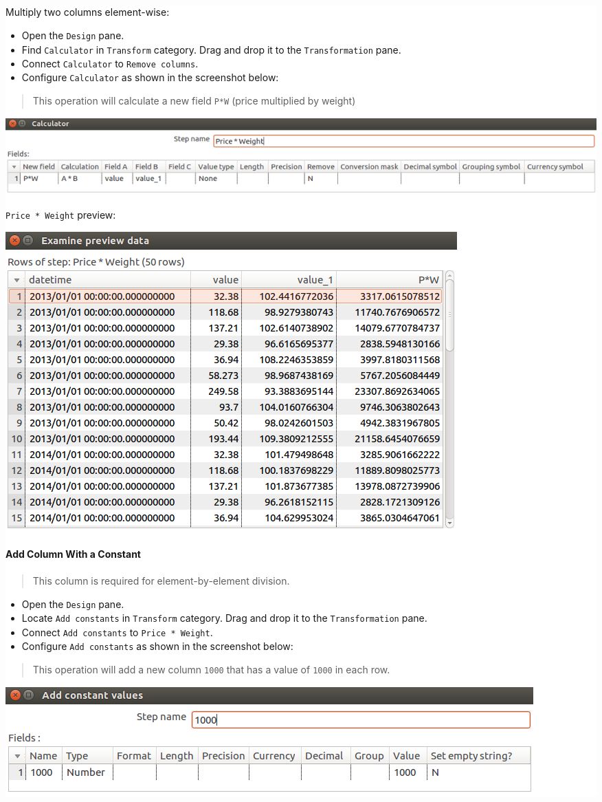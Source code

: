 Multiply two columns element-wise:

- Open the `Design` pane.
- Find `Calculator` in `Transform` category. Drag and drop it to the `Transformation` pane.
- Connect `Calculator` to `Remove columns`.
- Configure `Calculator` as shown in the screenshot below:

> This operation will calculate a new field `P*W` (price multiplied by weight)

![](resources/calculator_1.png)

`Price * Weight` preview:

![](resources/PW_preview.png)

#### Add Column With a Constant

> This column is required for element-by-element division.

- Open the `Design` pane.
- Locate `Add constants` in `Transform` category. Drag and drop it to the `Transformation` pane.
- Connect `Add constants` to `Price * Weight`.
- Configure `Add constants` as shown in the screenshot below:

> This operation will add a new column `1000` that has a value of `1000` in each row.

![](resources/constants_1.png)
